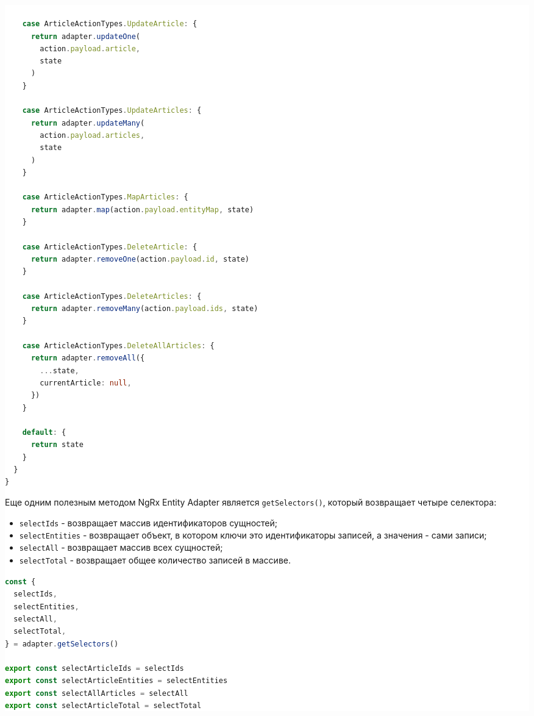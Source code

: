 ```ts

    case ArticleActionTypes.UpdateArticle: {
      return adapter.updateOne(
        action.payload.article,
        state
      )
    }

    case ArticleActionTypes.UpdateArticles: {
      return adapter.updateMany(
        action.payload.articles,
        state
      )
    }

    case ArticleActionTypes.MapArticles: {
      return adapter.map(action.payload.entityMap, state)
    }

    case ArticleActionTypes.DeleteArticle: {
      return adapter.removeOne(action.payload.id, state)
    }

    case ArticleActionTypes.DeleteArticles: {
      return adapter.removeMany(action.payload.ids, state)
    }

    case ArticleActionTypes.DeleteAllArticles: {
      return adapter.removeAll({
        ...state,
        currentArticle: null,
      })
    }

    default: {
      return state
    }
  }
}
```

Еще одним полезным методом NgRx Entity Adapter является `getSelectors()`, который возвращает четыре селектора:

- `selectIds` - возвращает массив идентификаторов сущностей;
- `selectEntities` - возвращает объект, в котором ключи это идентификаторы записей, а значения - сами записи;
- `selectAll` - возвращает массив всех сущностей;
- `selectTotal` - возвращает общее количество записей в массиве.

```ts
const {
  selectIds,
  selectEntities,
  selectAll,
  selectTotal,
} = adapter.getSelectors()

export const selectArticleIds = selectIds
export const selectArticleEntities = selectEntities
export const selectAllArticles = selectAll
export const selectArticleTotal = selectTotal
```

